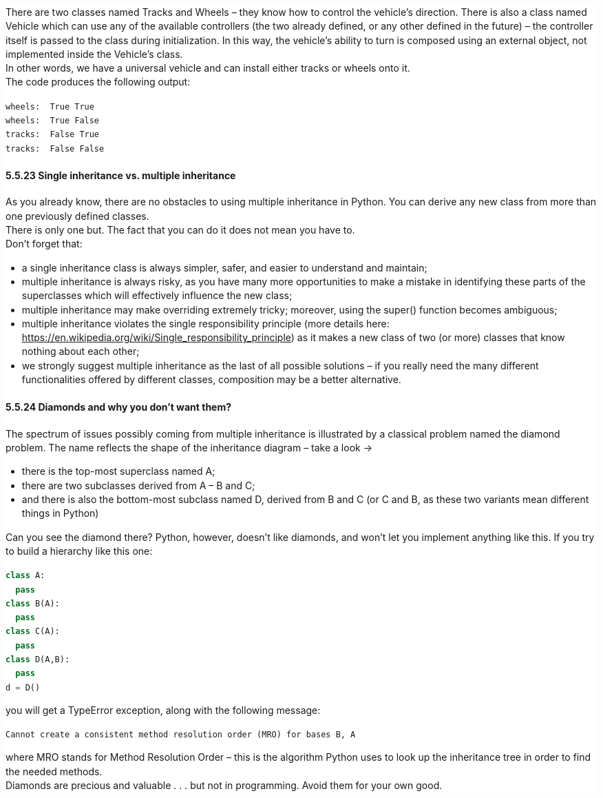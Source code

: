 There are two classes named Tracks and Wheels – they know how to control the vehicle’s direction. There is also a class named Vehicle which can use any of the available controllers (the two already defined, or any other defined in the future) – the controller itself is passed to the class during initialization. In this way, the vehicle’s ability to turn is composed using an external object, not implemented inside the Vehicle’s class.\
In other words, we have a universal vehicle and can install either tracks or wheels onto it.\
The code produces the following output:
```
wheels:  True True
wheels:  True False
tracks:  False True
tracks:  False False
```

#### 5.5.23 Single inheritance vs. multiple inheritance
As you already know, there are no obstacles to using multiple inheritance in Python. You can derive any new class from more than one previously defined classes.\
There is only one but. The fact that you can do it does not mean you have to.\
Don’t forget that:
- a single inheritance class is always simpler, safer, and easier to understand and maintain;
- multiple inheritance is always risky, as you have many more opportunities to make a mistake in identifying these parts of the superclasses which will effectively influence the new class;
- multiple inheritance may make overriding extremely tricky; moreover, using the super() function becomes  ambiguous;
- multiple inheritance violates the single responsibility principle (more details here: https://en.wikipedia.org/wiki/Single_responsibility_principle) as it makes a new class of two (or more) classes that know nothing about each other;
- we strongly suggest multiple inheritance as the last of all possible solutions – if you really need the many different functionalities offered by different classes, composition may be a better alternative.

#### 5.5.24 Diamonds and why you don’t want them?
The spectrum of issues possibly coming from multiple inheritance is illustrated by a classical problem named the diamond problem. The name reflects the shape of the inheritance diagram – take a look →
- there is the top-most superclass named A;
- there are two subclasses derived from A – B and C;
- and there is also the bottom-most subclass named D, derived from B and C (or C and B, as these two variants mean different things in Python)

Can you see the diamond there? Python, however, doesn’t like diamonds, and won’t let you implement anything like this. If you try to build a hierarchy like this one:
```py
class A:
  pass
class B(A):
  pass
class C(A):
  pass
class D(A,B):
  pass
d = D()
```
you will get a TypeError exception, along with the following message:
```
Cannot create a consistent method resolution order (MRO) for bases B, A
```
where MRO stands for Method Resolution Order – this is the algorithm Python uses to look up the inheritance tree in order to find the needed methods.\
Diamonds are precious and valuable . . . but not in programming. Avoid them for your own good.
